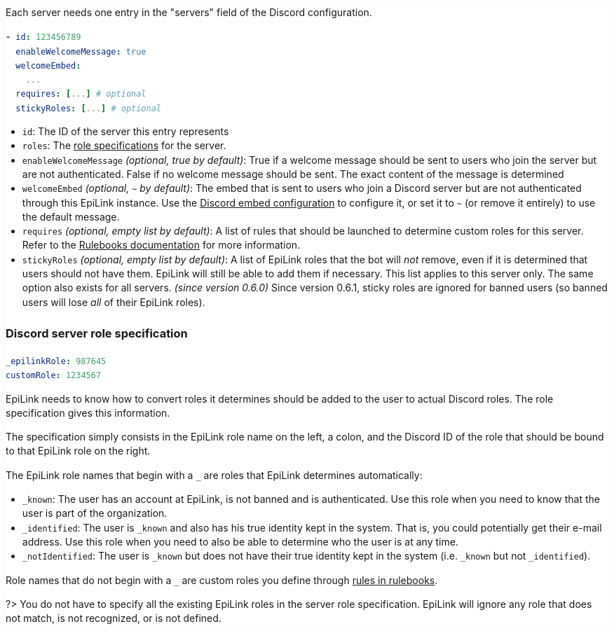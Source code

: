 Each server needs one entry in the "servers" field of the Discord configuration.

```yaml
- id: 123456789
  enableWelcomeMessage: true
  welcomeEmbed:
    ...
  requires: [...] # optional
  stickyRoles: [...] # optional
```

* `id`: The ID of the server this entry represents
* `roles`: The [role specifications](#discord-server-role-specification) for the server.
* `enableWelcomeMessage` *(optional, true by default)*: True if a welcome message should be sent to users who join the server but are not authenticated. False if no welcome message should be sent. The exact content of the message is determined
* `welcomeEmbed` *(optional, `~` by default)*: The embed that is sent to users who join a Discord server but are not authenticated through this EpiLink instance. Use the [Discord embed configuration](#discord-embed-configuration) to configure it, or set it to `~` (or remove it entirely) to use the default message.
* `requires` *(optional, empty list by default)*: A list of rules that should be launched to determine custom roles for this server. Refer to the [Rulebooks documentation](Admin/Rulebooks.md) for more information.
* `stickyRoles` *(optional, empty list by default)*: A list of EpiLink roles that the bot will *not* remove, even if it is determined that users should not have them. EpiLink will still be able to add them if necessary. This list applies to this server only. The same option also exists for all servers. *(since version 0.6.0)* Since version 0.6.1, sticky roles are ignored for banned users (so banned users will lose *all* of their EpiLink roles).

### Discord server role specification

```yaml
_epilinkRole: 987645
customRole: 1234567
```

EpiLink needs to know how to convert roles it determines should be added to the user to actual Discord roles. The role specification gives this information.

The specification simply consists in the EpiLink role name on the left, a colon, and the Discord ID of the role that should be bound to that EpiLink role on the right.

The EpiLink role names that begin with a `_` are roles that EpiLink determines automatically:

* `_known`: The user has an account at EpiLink, is not banned and is authenticated. Use this role when you need to know that the user is part of the organization.
* `_identified`: The user is `_known` and also has his true identity kept in the system. That is, you could potentially get their e-mail address. Use this role when you need to also be able to determine who the user is at any time.
* `_notIdentified`: The user is `_known` but does not have their true identity kept in the system (i.e. `_known` but not `_identified`).

Role names that do not begin with a `_` are custom roles you define through [rules in rulebooks](Admin/Rulebooks.md).

?> You do not have to specify all the existing EpiLink roles in the server role specification. EpiLink will ignore any role that does not match, is not recognized, or is not defined.
